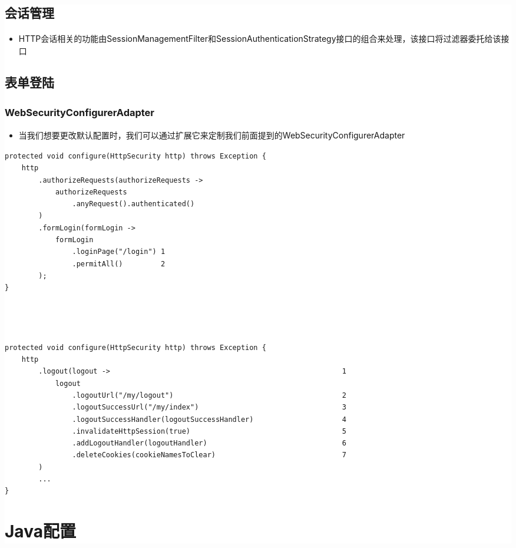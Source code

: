 ## 会话管理
* HTTP会话相关的功能由SessionManagementFilter和SessionAuthenticationStrategy接口的组合来处理，该接口将过滤器委托给该接口



## 表单登陆
### WebSecurityConfigurerAdapter 
* 当我们想要更改默认配置时，我们可以通过扩展它来定制我们前面提到的WebSecurityConfigurerAdapter
```
protected void configure(HttpSecurity http) throws Exception {
    http
        .authorizeRequests(authorizeRequests ->
            authorizeRequests
                .anyRequest().authenticated()
        )
        .formLogin(formLogin ->
            formLogin
                .loginPage("/login") 1
                .permitAll()         2
        );
}




protected void configure(HttpSecurity http) throws Exception {
    http
        .logout(logout ->                                                       1
            logout
                .logoutUrl("/my/logout")                                        2
                .logoutSuccessUrl("/my/index")                                  3
                .logoutSuccessHandler(logoutSuccessHandler)                     4
                .invalidateHttpSession(true)                                    5
                .addLogoutHandler(logoutHandler)                                6
                .deleteCookies(cookieNamesToClear)                              7
        )
        ...
}
```

# Java配置
